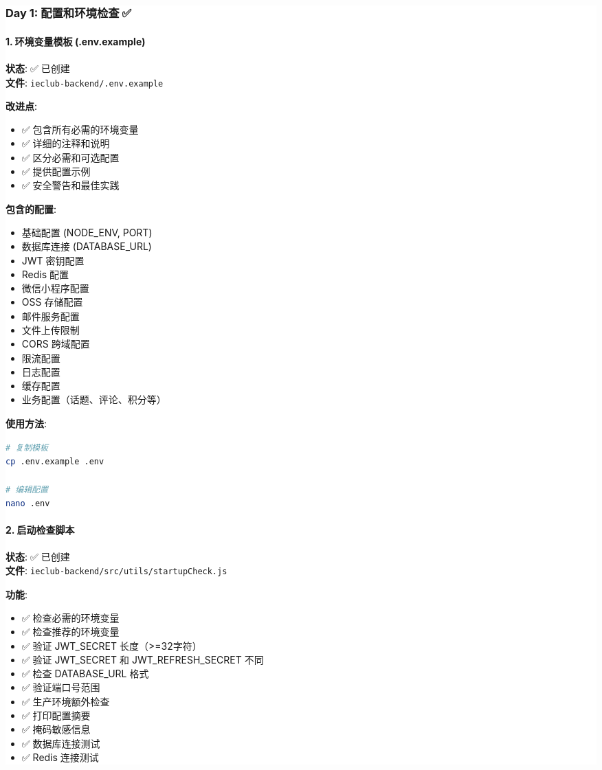 ### Day 1: 配置和环境检查 ✅

#### 1. 环境变量模板 (.env.example)
**状态**: ✅ 已创建  
**文件**: `ieclub-backend/.env.example`

**改进点**:
- ✅ 包含所有必需的环境变量
- ✅ 详细的注释和说明
- ✅ 区分必需和可选配置
- ✅ 提供配置示例
- ✅ 安全警告和最佳实践

**包含的配置**:
- 基础配置 (NODE_ENV, PORT)
- 数据库连接 (DATABASE_URL)
- JWT 密钥配置
- Redis 配置
- 微信小程序配置
- OSS 存储配置
- 邮件服务配置
- 文件上传限制
- CORS 跨域配置
- 限流配置
- 日志配置
- 缓存配置
- 业务配置（话题、评论、积分等）

**使用方法**:
```bash
# 复制模板
cp .env.example .env

# 编辑配置
nano .env
```

#### 2. 启动检查脚本
**状态**: ✅ 已创建  
**文件**: `ieclub-backend/src/utils/startupCheck.js`

**功能**:
- ✅ 检查必需的环境变量
- ✅ 检查推荐的环境变量
- ✅ 验证 JWT_SECRET 长度（>=32字符）
- ✅ 验证 JWT_SECRET 和 JWT_REFRESH_SECRET 不同
- ✅ 检查 DATABASE_URL 格式
- ✅ 验证端口号范围
- ✅ 生产环境额外检查
- ✅ 打印配置摘要
- ✅ 掩码敏感信息
- ✅ 数据库连接测试
- ✅ Redis 连接测试

